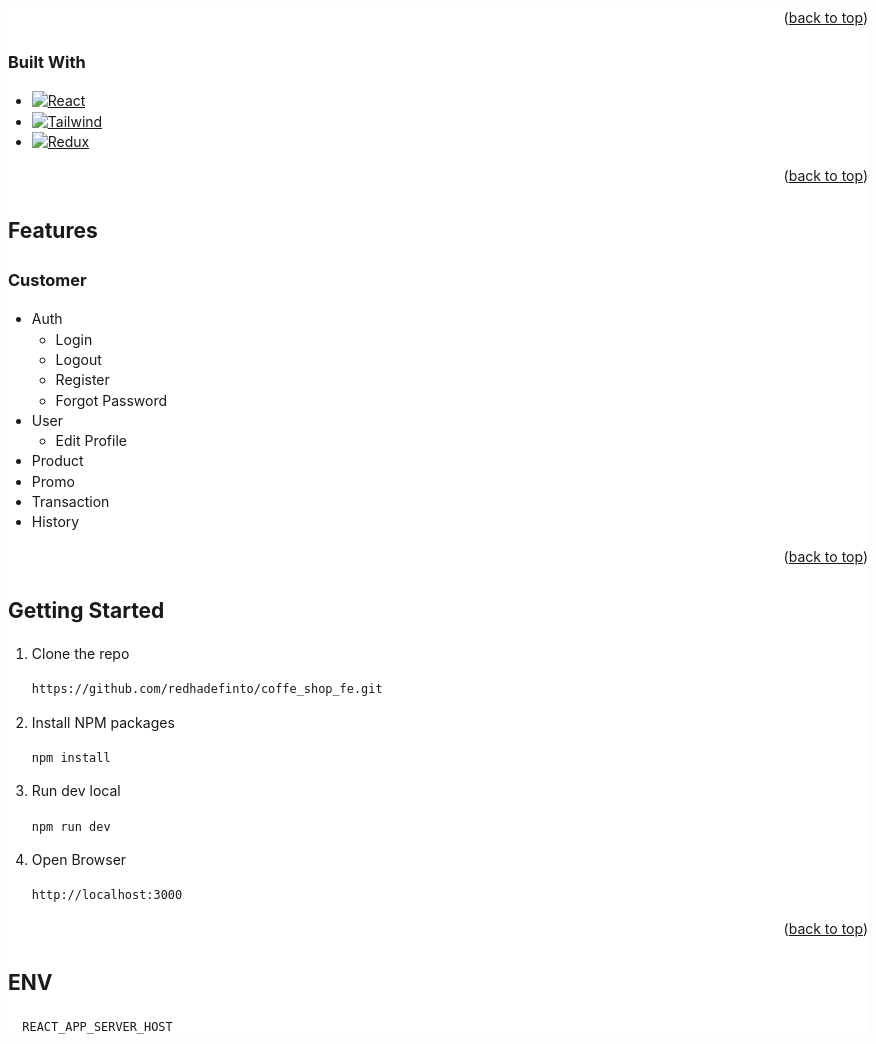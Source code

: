<p align="right">(<a href="#readme-top">back to top</a>)</p>

### Built With

- [![React][React.js]][React-url]
- [![Tailwind][Tailwind-CSS]][Tailwind-url]
- [![Redux][Redux]][Redux-url]

<p align="right">(<a href="#readme-top">back to top</a>)</p>

## Features

### Customer

- Auth
  - Login
  - Logout
  - Register
  - Forgot Password
- User
  - Edit Profile
- Product
- Promo
- Transaction
- History

<p align="right">(<a href="#readme-top">back to top</a>)</p>


## Getting Started

1. Clone the repo
   ```sh
   https://github.com/redhadefinto/coffe_shop_fe.git
   ```
2. Install NPM packages
   ```sh
   npm install
   ```
3. Run dev local
   ```sh
   npm run dev
   ```
4. Open Browser
   ```sh
   http://localhost:3000
   ```

<p align="right">(<a href="#readme-top">back to top</a>)</p>



## ENV

```sh
  REACT_APP_SERVER_HOST
```


[Next.js]: https://img.shields.io/badge/next.js-000000?style=for-the-badge&logo=nextdotjs&logoColor=white
[Next-url]: https://nextjs.org/
[React.js]: https://img.shields.io/badge/React-20232A?style=for-the-badge&logo=react&logoColor=61DAFB
[React-url]: https://reactjs.org/
[Tailwind-CSS]: https://img.shields.io/badge/tailwindcss-%2338B2AC.svg?style=for-the-badge&logo=tailwind-css&logoColor=white
[Tailwind-url]: https://tailwindcss.com/
[Redux]: https://img.shields.io/badge/redux-%23593d88.svg?style=for-the-badge&logo=redux&logoColor=white
[Redux-url]: https://redux.js.org/
